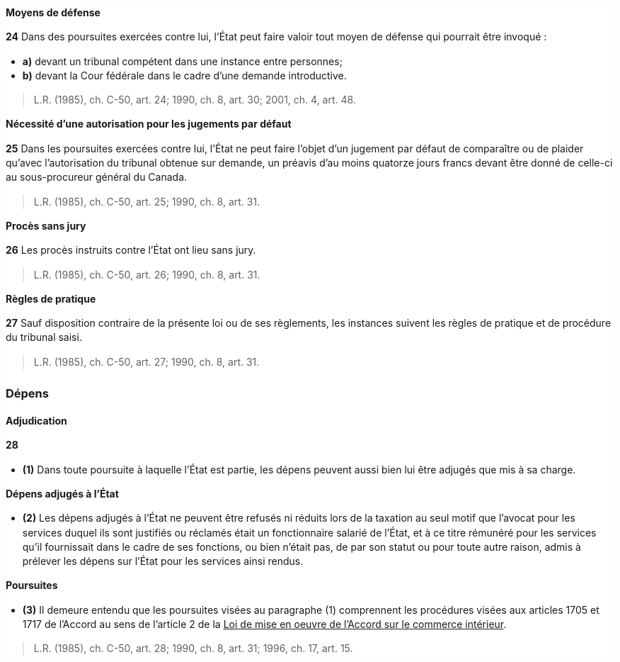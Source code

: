 


**Moyens de défense**

**24** Dans des poursuites exercées contre lui, l’État peut faire valoir tout moyen de défense qui pourrait être invoqué :
- **a)** devant un tribunal compétent dans une instance entre personnes;
- **b)** devant la Cour fédérale dans le cadre d’une demande introductive.
> L.R. (1985), ch. C-50, art. 24; 1990, ch. 8, art. 30; 2001, ch. 4, art. 48.





**Nécessité d’une autorisation pour les jugements par défaut**

**25** Dans les poursuites exercées contre lui, l’État ne peut faire l’objet d’un jugement par défaut de comparaître ou de plaider qu’avec l’autorisation du tribunal obtenue sur demande, un préavis d’au moins quatorze jours francs devant être donné de celle-ci au sous-procureur général du Canada.
> L.R. (1985), ch. C-50, art. 25; 1990, ch. 8, art. 31.





**Procès sans jury**

**26** Les procès instruits contre l’État ont lieu sans jury.
> L.R. (1985), ch. C-50, art. 26; 1990, ch. 8, art. 31.





**Règles de pratique**

**27** Sauf disposition contraire de la présente loi ou de ses règlements, les instances suivent les règles de pratique et de procédure du tribunal saisi.
> L.R. (1985), ch. C-50, art. 27; 1990, ch. 8, art. 31.





### Dépens



**Adjudication**

**28** 

- **(1)** Dans toute poursuite à laquelle l’État est partie, les dépens peuvent aussi bien lui être adjugés que mis à sa charge.

**Dépens adjugés à l’État**

- **(2)** Les dépens adjugés à l’État ne peuvent être refusés ni réduits lors de la taxation au seul motif que l’avocat pour les services duquel ils sont justifiés ou réclamés était un fonctionnaire salarié de l’État, et à ce titre rémunéré pour les services qu’il fournissait dans le cadre de ses fonctions, ou bien n’était pas, de par son statut ou pour toute autre raison, admis à prélever les dépens sur l’État pour les services ainsi rendus.

**Poursuites**

- **(3)** Il demeure entendu que les poursuites visées au paragraphe (1) comprennent les procédures visées aux articles 1705 et 1717 de l’Accord au sens de l’article 2 de la [Loi de mise en oeuvre de l’Accord sur le commerce intérieur](/fr/Lois/Lois%20du%20Canada/1996/ch.%2017.md).
> L.R. (1985), ch. C-50, art. 28; 1990, ch. 8, art. 31; 1996, ch. 17, art. 15.
